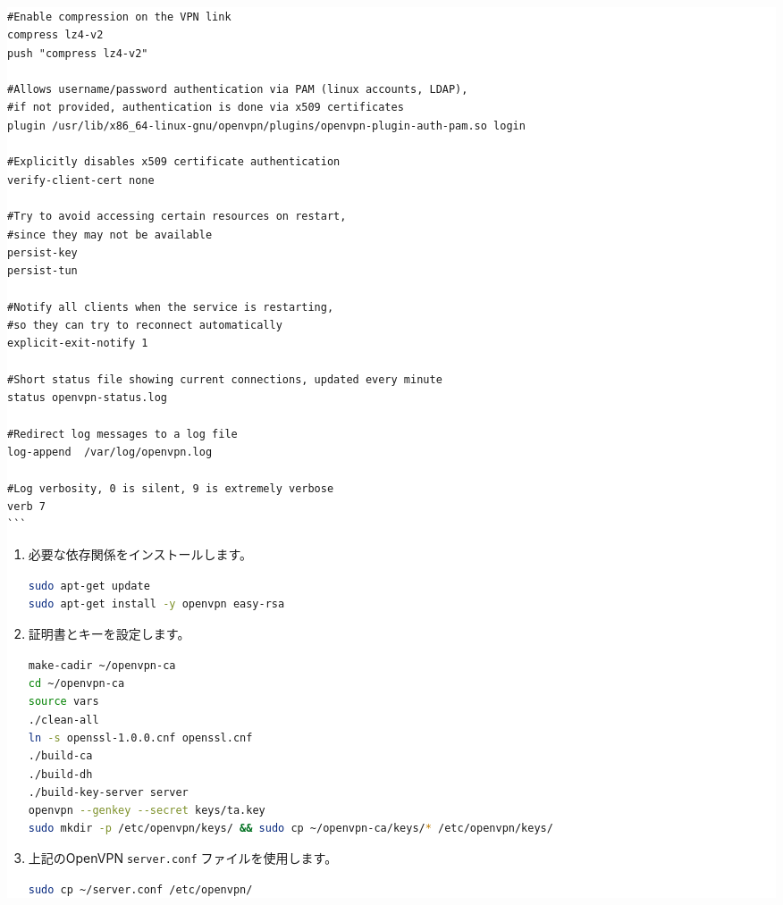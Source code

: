     #Enable compression on the VPN link
    compress lz4-v2
    push "compress lz4-v2"

    #Allows username/password authentication via PAM (linux accounts, LDAP),
    #if not provided, authentication is done via x509 certificates
    plugin /usr/lib/x86_64-linux-gnu/openvpn/plugins/openvpn-plugin-auth-pam.so login

    #Explicitly disables x509 certificate authentication
    verify-client-cert none

    #Try to avoid accessing certain resources on restart,
    #since they may not be available
    persist-key
    persist-tun

    #Notify all clients when the service is restarting,
    #so they can try to reconnect automatically
    explicit-exit-notify 1

    #Short status file showing current connections, updated every minute
    status openvpn-status.log

    #Redirect log messages to a log file
    log-append  /var/log/openvpn.log

    #Log verbosity, 0 is silent, 9 is extremely verbose
    verb 7
    ```

1. 必要な依存関係をインストールします。

    ```bash
    sudo apt-get update
    sudo apt-get install -y openvpn easy-rsa
    ```

1. 証明書とキーを設定します。

    ```bash
    make-cadir ~/openvpn-ca
    cd ~/openvpn-ca
    source vars
    ./clean-all
    ln -s openssl-1.0.0.cnf openssl.cnf
    ./build-ca
    ./build-dh
    ./build-key-server server
    openvpn --genkey --secret keys/ta.key
    sudo mkdir -p /etc/openvpn/keys/ && sudo cp ~/openvpn-ca/keys/* /etc/openvpn/keys/
    ```

1. 上記のOpenVPN `server.conf` ファイルを使用します。

    ```bash
    sudo cp ~/server.conf /etc/openvpn/
    ```
